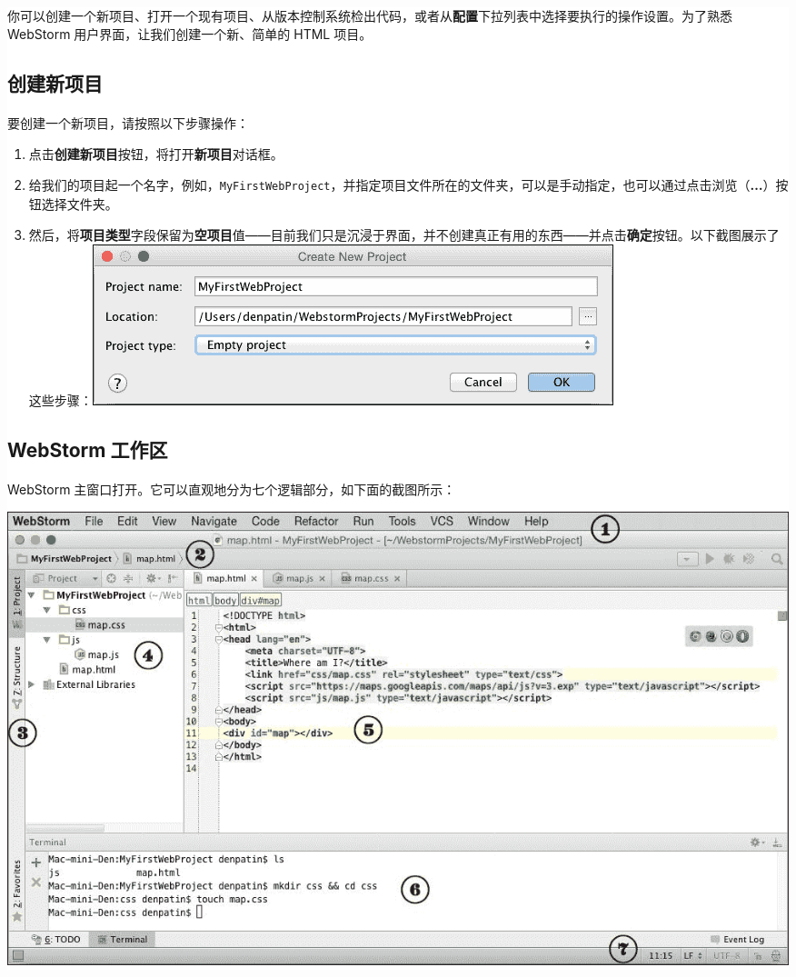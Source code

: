 你可以创建一个新项目、打开一个现有项目、从版本控制系统检出代码，或者从**配置**下拉列表中选择要执行的操作设置。为了熟悉 WebStorm 用户界面，让我们创建一个新、简单的 HTML 项目。

## 创建新项目

要创建一个新项目，请按照以下步骤操作：

1.  点击**创建新项目**按钮，将打开**新项目**对话框。

1.  给我们的项目起一个名字，例如，`MyFirstWebProject`，并指定项目文件所在的文件夹，可以是手动指定，也可以通过点击浏览（**…**）按钮选择文件夹。

1.  然后，将**项目类型**字段保留为**空项目**值——目前我们只是沉浸于界面，并不创建真正有用的东西——并点击**确定**按钮。以下截图展示了这些步骤：![创建新项目](img/00006.jpeg)

## WebStorm 工作区

WebStorm 主窗口打开。它可以直观地分为七个逻辑部分，如下面的截图所示：

![WebStorm 工作区](img/00007.jpeg)
